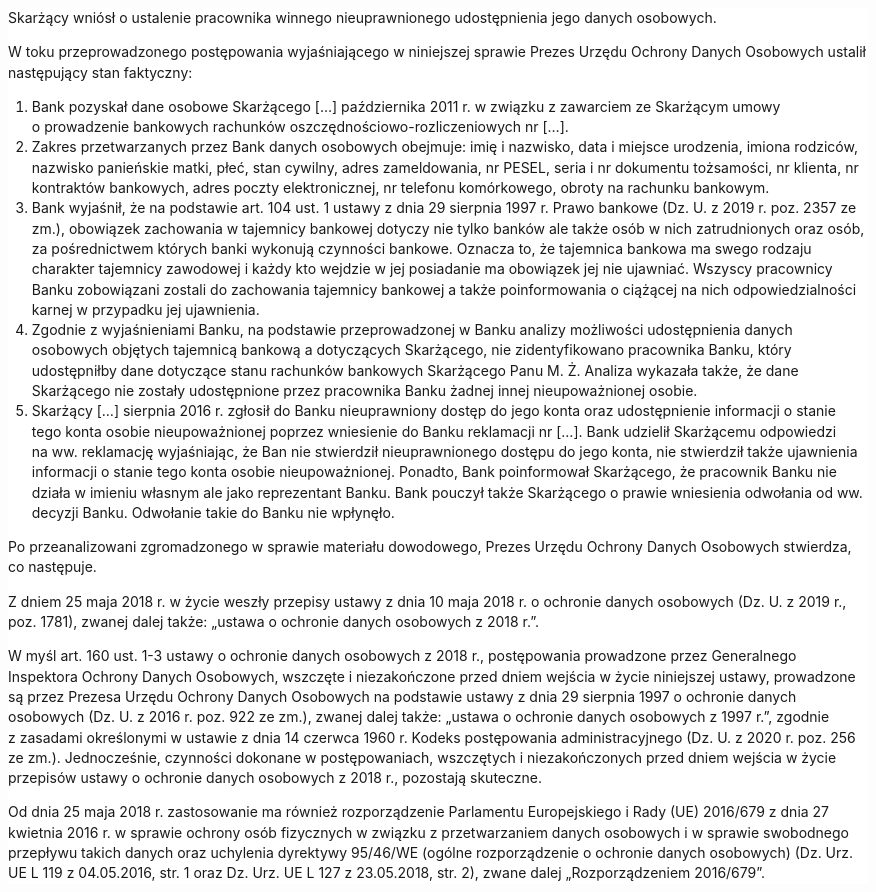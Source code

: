 
Skarżący wniósł o ustalenie pracownika winnego nieuprawnionego udostępnienia jego danych osobowych.


W toku przeprowadzonego postępowania wyjaśniającego w niniejszej sprawie Prezes Urzędu Ochrony Danych Osobowych ustalił następujący stan faktyczny:


1. Bank pozyskał dane osobowe Skarżącego […] października 2011 r. w związku z zawarciem ze Skarżącym umowy o prowadzenie bankowych rachunków oszczędnościowo-rozliczeniowych nr […].
2. Zakres przetwarzanych przez Bank danych osobowych obejmuje: imię i nazwisko, data i miejsce urodzenia, imiona rodziców, nazwisko panieńskie matki, płeć, stan cywilny, adres zameldowania, nr PESEL, seria i nr dokumentu tożsamości, nr klienta, nr kontraktów bankowych, adres poczty elektronicznej, nr telefonu komórkowego, obroty na rachunku bankowym.
3. Bank wyjaśnił, że na podstawie art. 104 ust. 1 ustawy z dnia 29 sierpnia 1997 r. Prawo bankowe (Dz. U. z 2019 r. poz. 2357 ze zm.), obowiązek zachowania w tajemnicy bankowej dotyczy nie tylko banków ale także osób w nich zatrudnionych oraz osób, za pośrednictwem których banki wykonują czynności bankowe. Oznacza to, że tajemnica bankowa ma swego rodzaju charakter tajemnicy zawodowej i każdy kto wejdzie w jej posiadanie ma obowiązek jej nie ujawniać. Wszyscy pracownicy Banku zobowiązani zostali do zachowania tajemnicy bankowej a także poinformowania o ciążącej na nich odpowiedzialności karnej w przypadku jej ujawnienia.
4. Zgodnie z wyjaśnieniami Banku, na podstawie przeprowadzonej w Banku analizy możliwości udostępnienia danych osobowych objętych tajemnicą bankową a dotyczących Skarżącego, nie zidentyfikowano pracownika Banku, który udostępniłby dane dotyczące stanu rachunków bankowych Skarżącego Panu M. Ż. Analiza wykazała także, że dane Skarżącego nie zostały udostępnione przez pracownika Banku żadnej innej nieupoważnionej osobie.
5. Skarżący […] sierpnia 2016 r. zgłosił do Banku nieuprawniony dostęp do jego konta oraz udostępnienie informacji o stanie tego konta osobie nieupoważnionej poprzez wniesienie do Banku reklamacji nr […]. Bank udzielił Skarżącemu odpowiedzi na ww. reklamację wyjaśniając, że Ban nie stwierdził nieuprawnionego dostępu do jego konta, nie stwierdził także ujawnienia informacji o stanie tego konta osobie nieupoważnionej. Ponadto, Bank poinformował Skarżącego, że pracownik Banku nie działa w imieniu własnym ale jako reprezentant Banku. Bank pouczył także Skarżącego o prawie wniesienia odwołania od ww. decyzji Banku. Odwołanie takie do Banku nie wpłynęło.


Po przeanalizowani zgromadzonego w sprawie materiału dowodowego, Prezes Urzędu Ochrony Danych Osobowych stwierdza, co następuje.


Z dniem 25 maja 2018 r. w życie weszły przepisy ustawy z dnia 10 maja 2018 r. o ochronie danych osobowych (Dz. U. z 2019 r., poz. 1781), zwanej dalej także: „ustawa o ochronie danych osobowych z 2018 r.”.


W myśl art. 160 ust. 1-3 ustawy o ochronie danych osobowych z 2018 r., postępowania prowadzone przez Generalnego Inspektora Ochrony Danych Osobowych, wszczęte i niezakończone przed dniem wejścia w życie niniejszej ustawy, prowadzone są przez Prezesa Urzędu Ochrony Danych Osobowych na podstawie ustawy z dnia 29 sierpnia 1997 o ochronie danych osobowych (Dz. U. z 2016 r. poz. 922 ze zm.), zwanej dalej także: „ustawa o ochronie danych osobowych z 1997 r.”, zgodnie z zasadami określonymi w ustawie z dnia 14 czerwca 1960 r. Kodeks postępowania administracyjnego (Dz. U. z 2020 r. poz. 256 ze zm.). Jednocześnie, czynności dokonane w postępowaniach, wszczętych i niezakończonych przed dniem wejścia w życie przepisów ustawy o ochronie danych osobowych z 2018 r., pozostają skuteczne.


Od dnia 25 maja 2018 r. zastosowanie ma również rozporządzenie Parlamentu Europejskiego i Rady (UE) 2016/679 z dnia 27 kwietnia 2016 r. w sprawie ochrony osób fizycznych w związku z przetwarzaniem danych osobowych i w sprawie swobodnego przepływu takich danych oraz uchylenia dyrektywy 95/46/WE (ogólne rozporządzenie o ochronie danych osobowych) (Dz. Urz. UE L 119 z 04.05.2016, str. 1 oraz Dz. Urz. UE L 127 z 23.05.2018, str. 2), zwane dalej „Rozporządzeniem 2016/679”.
